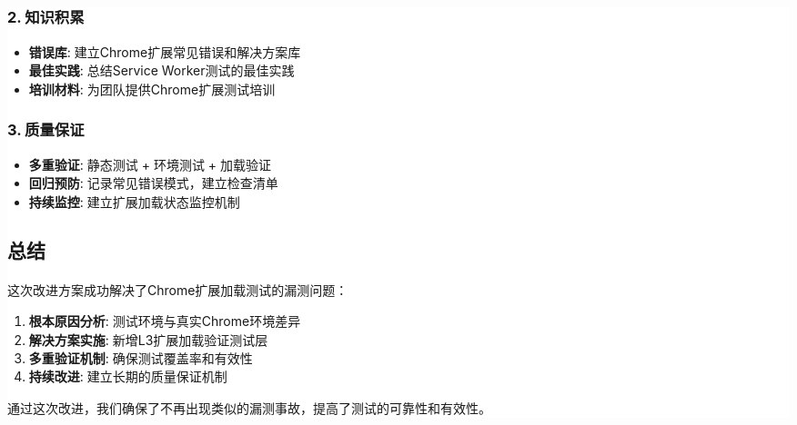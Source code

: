 ### 2. 知识积累
- **错误库**: 建立Chrome扩展常见错误和解决方案库
- **最佳实践**: 总结Service Worker测试的最佳实践
- **培训材料**: 为团队提供Chrome扩展测试培训

### 3. 质量保证
- **多重验证**: 静态测试 + 环境测试 + 加载验证
- **回归预防**: 记录常见错误模式，建立检查清单
- **持续监控**: 建立扩展加载状态监控机制

## 总结

这次改进方案成功解决了Chrome扩展加载测试的漏测问题：

1. **根本原因分析**: 测试环境与真实Chrome环境差异
2. **解决方案实施**: 新增L3扩展加载验证测试层
3. **多重验证机制**: 确保测试覆盖率和有效性
4. **持续改进**: 建立长期的质量保证机制

通过这次改进，我们确保了不再出现类似的漏测事故，提高了测试的可靠性和有效性。
